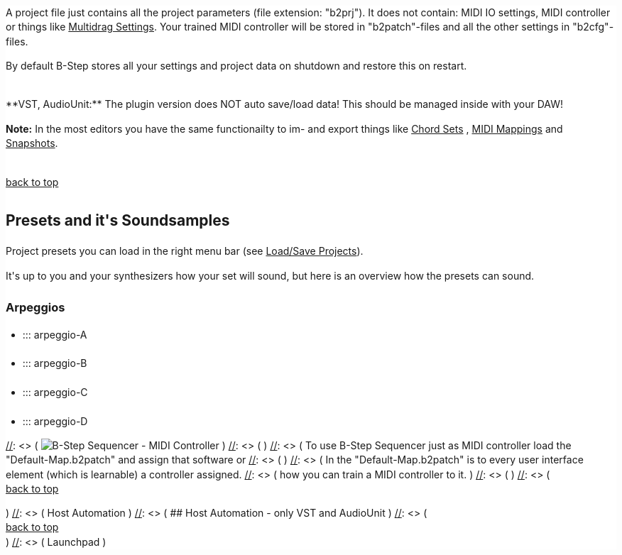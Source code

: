 A project file just contains all the project parameters (file extension: "b2prj"). It does not contain: MIDI IO
settings, MIDI controller or things like [Multidrag Settings](#multidrag-settings). Your trained MIDI controller will be
stored in "b2patch"-files and all the other settings in "b2cfg"-files.

By default B-Step stores all your settings and project data on shutdown and restore this on restart.

<br />
**VST, AudioUnit:** The plugin version does NOT auto save/load data! This should be managed inside with your DAW!

**Note:** In the most editors you have the same functionailty to im- and export things like [Chord Sets](#chord-editor)
, [MIDI Mappings](#midi-learn) and [Snapshots](#clipboard-sanpshots).


<br /> [back to top](#content) </div><div class="manual">


[//]: <> ( *********************************************************** )

[//]: <> ( *********************************************************** )

[//]: <> ( Presets )

[//]: <> ( *********************************************************** )

[//]: <> ( *********************************************************** )
<a name="presets"></a>

## Presets and it's Soundsamples

Project presets you can load in the right menu bar (see [Load/Save Projects](#load-save-project)).

It's up to you and your synthesizers how your set will sound, but here is an overview how the presets can sound.

<a name="presets-arpeggios"></a>

### Arpeggios

* <audio id="player" controls><source src="presets/projects/arpeggios/arpeggio-A.mp3" type="audio/mp3">Your browser does
  not support the audio element.
  </audio> ::: arpeggio-A
  <br><br>
* <audio id="player" controls><source src="presets/projects/arpeggios/arpeggio-B.mp3" type="audio/mp3">Your browser does
  not support the audio element.
  </audio> ::: arpeggio-B
  <br><br>
* <audio id="player" controls><source src="presets/projects/arpeggios/arpeggio-C.mp3" type="audio/mp3">Your browser does
  not support the audio element.
  </audio> ::: arpeggio-C
  <br><br>
* <audio id="player" controls><source src="presets/projects/arpeggios/arpeggio-D.mp3" type="audio/mp3">Your browser does
  not support the audio element.
  </audio> ::: arpeggio-D


[//]: <> ( TODO: VST and AU setup )
[//]: <> ( TODO: VST AU compatibility mode. )
[//]: <> ( Quickie )
[//]: <> ( * <a href="https://www.youtube.com/watch?v=x2OG_pUYr64" target="_blank">Video: Using B-Step Sequencer in Bitwig</a> )
[//]: <> ( User Interface )
[//]: <> ( Basic Functions )
[//]: <> ( Global Parameters )
[//]: <> ( Chord Editor )
[//]: <> ( Tools )
[//]: <> ( Multidrag )
[//]: <> ( Master / Slave )
[//]: <> ( Load Save Project )
[//]: <> ( Groovebox )
[//]: <> ( Shuffle Swing )
[//]: <> ( Runlight )
[//]: <> ( Layers )
[//]: <> ( Layer 2 )
[//]: <> ( Layer 3 )
[//]: <> ( Layer 4 )
[//]: <> ( Sequence Groups - Layer 4 )
[//]: <> ( Layer 5 )
[//]: <> ( Layer 6 )
[//]: <> ( Layer 7 )
[//]: <> ( Snapshots Clipboard )
[//]: <> ( Keyboard )
[//]: <> ( MIDI LEARN )
[//]: <> ( AS Controller )
[//]: <> ( ## Use B-Step as MIDI Controller from your iPad or Android Tablet <a name="as-midi-controller"></a> )
[//]: <> ( ![B-Step Sequencer - MIDI Controller](images/b-step-sequencer-as-midi-controller.gif) )
[//]: <> ( )
[//]: <> ( To use B-Step Sequencer just as MIDI controller load the "Default-Map.b2patch" and assign that software or
[//]: <> ( )
[//]: <> ( In the "Default-Map.b2patch" is to every user interface element (which is learnable) a controller assigned.
[//]: <> ( how you can train a MIDI controller to it. )
[//]: <> ( )
[//]: <> ( <br /> [back to top](#content) </div><div class="manual"> )
[//]: <> ( Host Automation )
[//]: <> ( ## Host Automation - only VST and AudioUnit <a name="automation-parameters"></a> )
[//]: <> ( <br /> [back to top](#content) </div><div class="manual"> )
[//]: <> ( Launchpad )